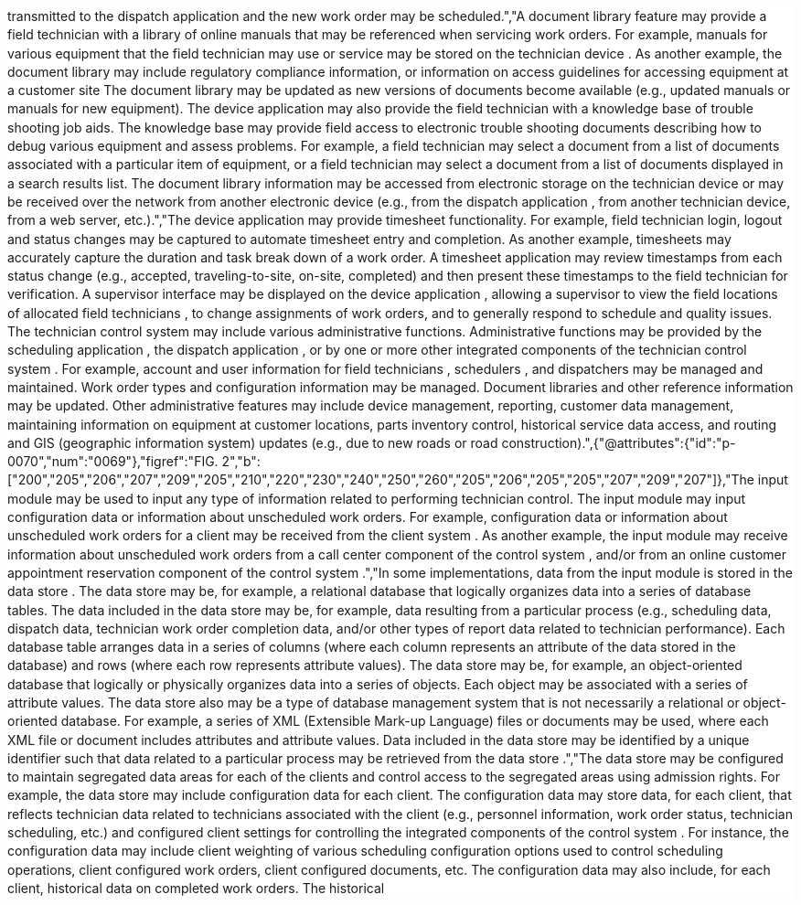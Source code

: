 transmitted to the dispatch application  and the new work order may be scheduled.","A document library feature may provide a field technician  with a library of online manuals that may be referenced when servicing work orders. For example, manuals for various equipment that the field technician  may use or service may be stored on the technician device . As another example, the document library may include regulatory compliance information, or information on access guidelines for accessing equipment at a customer site The document library may be updated as new versions of documents become available (e.g., updated manuals or manuals for new equipment). The device application  may also provide the field technician  with a knowledge base of trouble shooting job aids. The knowledge base may provide field access to electronic trouble shooting documents describing how to debug various equipment and assess problems. For example, a field technician  may select a document from a list of documents associated with a particular item of equipment, or a field technician  may select a document from a list of documents displayed in a search results list. The document library information may be accessed from electronic storage on the technician device  or may be received over the network  from another electronic device (e.g., from the dispatch application , from another technician device, from a web server, etc.).","The device application  may provide timesheet functionality. For example, field technician  login, logout and status changes may be captured to automate timesheet entry and completion. As another example, timesheets may accurately capture the duration and task break down of a work order. A timesheet application may review timestamps from each status change (e.g., accepted, traveling-to-site, on-site, completed) and then present these timestamps to the field technician  for verification. A supervisor interface may be displayed on the device application , allowing a supervisor to view the field locations of allocated field technicians , to change assignments of work orders, and to generally respond to schedule and quality issues. The technician control system  may include various administrative functions. Administrative functions may be provided by the scheduling application , the dispatch application , or by one or more other integrated components of the technician control system . For example, account and user information for field technicians , schedulers , and dispatchers  may be managed and maintained. Work order types and configuration information may be managed. Document libraries and other reference information may be updated. Other administrative features may include device management, reporting, customer data management, maintaining information on equipment at customer locations, parts inventory control, historical service data access, and routing and GIS (geographic information system) updates (e.g., due to new roads or road construction).",{"@attributes":{"id":"p-0070","num":"0069"},"figref":"FIG. 2","b":["200","205","206","207","209","205","210","220","230","240","250","260","205","206","205","205","207","209","207"]},"The input module  may be used to input any type of information related to performing technician control. The input module  may input configuration data or information about unscheduled work orders. For example, configuration data or information about unscheduled work orders for a client may be received from the client system . As another example, the input module  may receive information about unscheduled work orders from a call center component of the control system , and\/or from an online customer appointment reservation component of the control system .","In some implementations, data from the input module  is stored in the data store . The data store  may be, for example, a relational database that logically organizes data into a series of database tables. The data included in the data store  may be, for example, data resulting from a particular process (e.g., scheduling data, dispatch data, technician work order completion data, and\/or other types of report data related to technician performance). Each database table arranges data in a series of columns (where each column represents an attribute of the data stored in the database) and rows (where each row represents attribute values). The data store  may be, for example, an object-oriented database that logically or physically organizes data into a series of objects. Each object may be associated with a series of attribute values. The data store  also may be a type of database management system that is not necessarily a relational or object-oriented database. For example, a series of XML (Extensible Mark-up Language) files or documents may be used, where each XML file or document includes attributes and attribute values. Data included in the data store  may be identified by a unique identifier such that data related to a particular process may be retrieved from the data store .","The data store  may be configured to maintain segregated data areas for each of the clients and control access to the segregated areas using admission rights. For example, the data store  may include configuration data  for each client. The configuration data  may store data, for each client, that reflects technician data related to technicians associated with the client (e.g., personnel information, work order status, technician scheduling, etc.) and configured client settings for controlling the integrated components of the control system . For instance, the configuration data  may include client weighting of various scheduling configuration options used to control scheduling operations, client configured work orders, client configured documents, etc. The configuration data  may also include, for each client, historical data on completed work orders. The historical